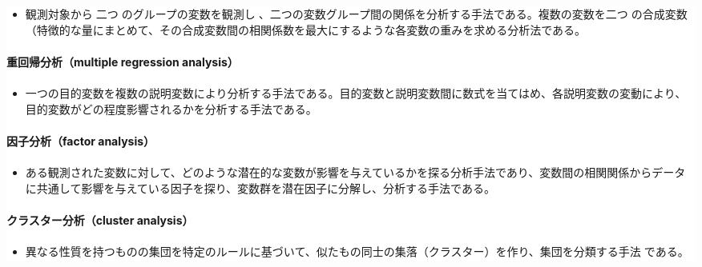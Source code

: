 * 観測対象から 二つ のグループの変数を観測し 、二つの変数グループ間の関係を分析する手法である。複数の変数を二つ の合成変数（特徴的な量にまとめて、その合成変数間の相関係数を最大にするような各変数の重みを求める分析法である。

  

#### 重回帰分析（multiple regression analysis）

* 一つの目的変数を複数の説明変数により分析する手法である。目的変数と説明変数間に数式を当てはめ、各説明変数の変動により、目的変数がどの程度影響されるかを分析する手法である。

  

#### 因子分析（factor analysis）

* ある観測された変数に対して、どのような潜在的な変数が影響を与えているかを探る分析手法であり、変数間の相関関係からデータに共通して影響を与えている因子を探り、変数群を潜在因子に分解し、分析する手法である。

  

#### クラスター分析（cluster analysis）

* 異なる性質を持つものの集団を特定のルールに基づいて、似たもの同士の集落（クラスター）を作り、集団を分類する手法 である。